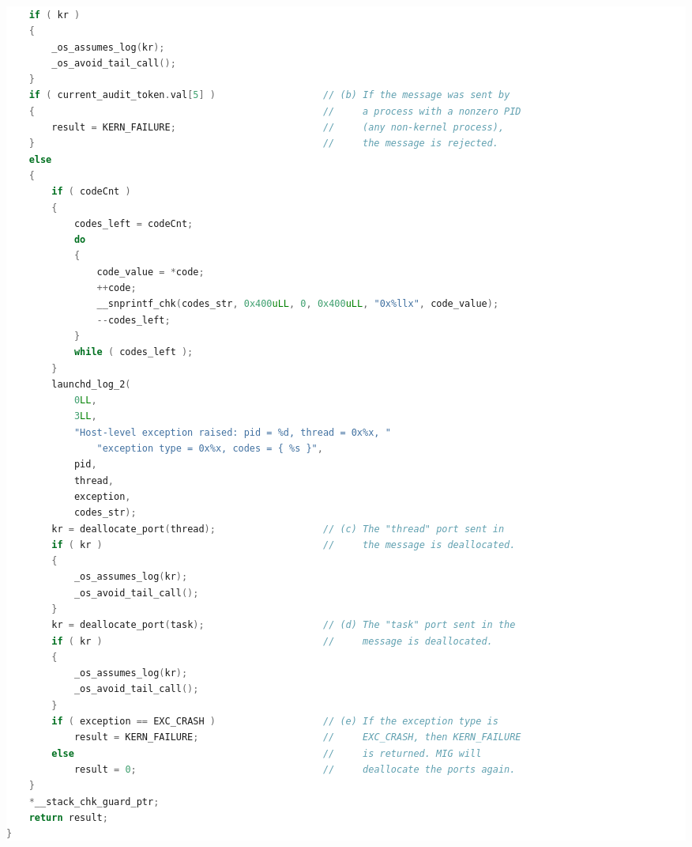 ```C
    if ( kr )
    {
        _os_assumes_log(kr);
        _os_avoid_tail_call();
    }
    if ( current_audit_token.val[5] )                   // (b) If the message was sent by
    {                                                   //     a process with a nonzero PID
        result = KERN_FAILURE;                          //     (any non-kernel process),
    }                                                   //     the message is rejected.
    else
    {
        if ( codeCnt )
        {
            codes_left = codeCnt;
            do
            {
                code_value = *code;
                ++code;
                __snprintf_chk(codes_str, 0x400uLL, 0, 0x400uLL, "0x%llx", code_value);
                --codes_left;
            }
            while ( codes_left );
        }
        launchd_log_2(
            0LL,
            3LL,
            "Host-level exception raised: pid = %d, thread = 0x%x, "
                "exception type = 0x%x, codes = { %s }",
            pid,
            thread,
            exception,
            codes_str);
        kr = deallocate_port(thread);                   // (c) The "thread" port sent in
        if ( kr )                                       //     the message is deallocated.
        {
            _os_assumes_log(kr);
            _os_avoid_tail_call();
        }
        kr = deallocate_port(task);                     // (d) The "task" port sent in the
        if ( kr )                                       //     message is deallocated.
        {
            _os_assumes_log(kr);
            _os_avoid_tail_call();
        }
        if ( exception == EXC_CRASH )                   // (e) If the exception type is
            result = KERN_FAILURE;                      //     EXC_CRASH, then KERN_FAILURE
        else                                            //     is returned. MIG will
            result = 0;                                 //     deallocate the ports again.
    }
    *__stack_chk_guard_ptr;
    return result;
}
```


[Multi-Process iOS App Using NSExtension]: https://ianmcdowell.net/blog/nsextension/
[xpc-crash]: https://github.com/bazad/xpc-crash
[threadexec]: https://github.com/bazad/threadexec
[iOS binpack]: http://newosxbook.com/tools/iOSBinaries.html
[iOS 11.4.1]: https://support.apple.com/en-us/HT208938
[macOS 10.13.6]: https://support.apple.com/en-us/HT208937